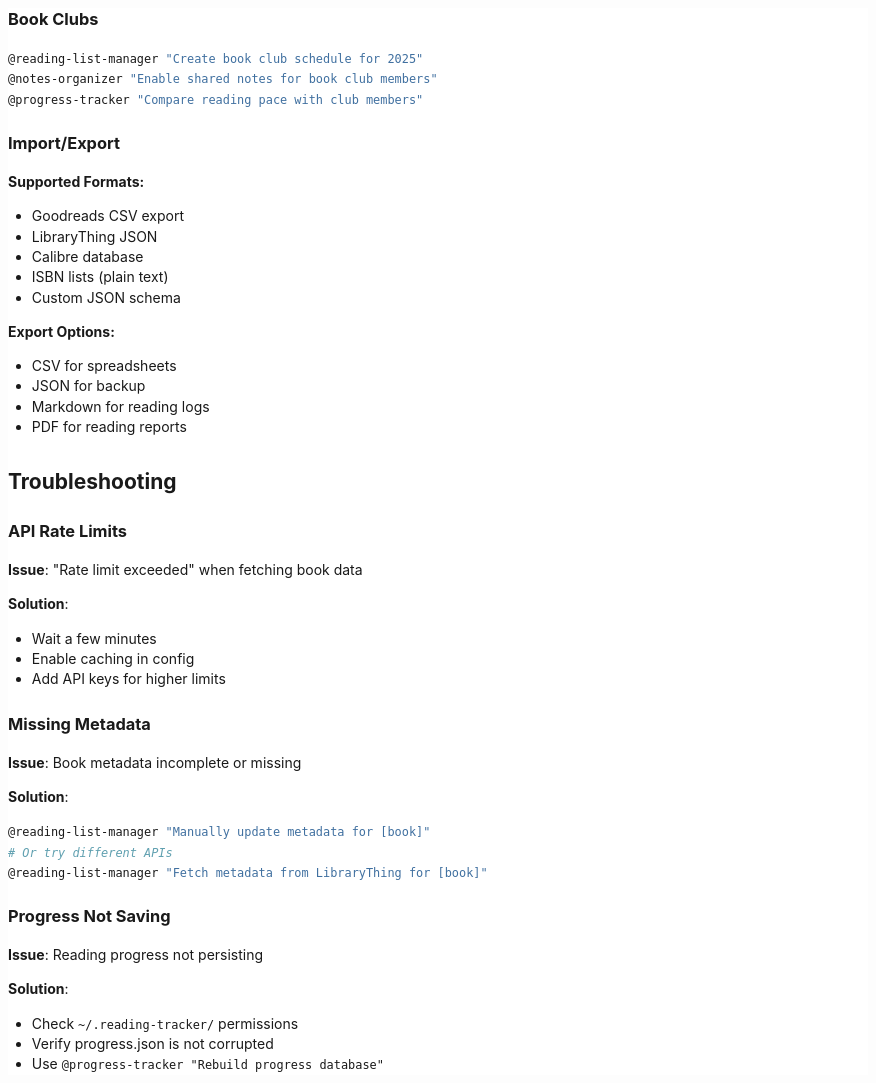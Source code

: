 ### Book Clubs

```bash
@reading-list-manager "Create book club schedule for 2025"
@notes-organizer "Enable shared notes for book club members"
@progress-tracker "Compare reading pace with club members"
```

### Import/Export

**Supported Formats:**
- Goodreads CSV export
- LibraryThing JSON
- Calibre database
- ISBN lists (plain text)
- Custom JSON schema

**Export Options:**
- CSV for spreadsheets
- JSON for backup
- Markdown for reading logs
- PDF for reading reports

## Troubleshooting

### API Rate Limits

**Issue**: "Rate limit exceeded" when fetching book data

**Solution**:
- Wait a few minutes
- Enable caching in config
- Add API keys for higher limits

### Missing Metadata

**Issue**: Book metadata incomplete or missing

**Solution**:
```bash
@reading-list-manager "Manually update metadata for [book]"
# Or try different APIs
@reading-list-manager "Fetch metadata from LibraryThing for [book]"
```

### Progress Not Saving

**Issue**: Reading progress not persisting

**Solution**:
- Check `~/.reading-tracker/` permissions
- Verify progress.json is not corrupted
- Use `@progress-tracker "Rebuild progress database"`
